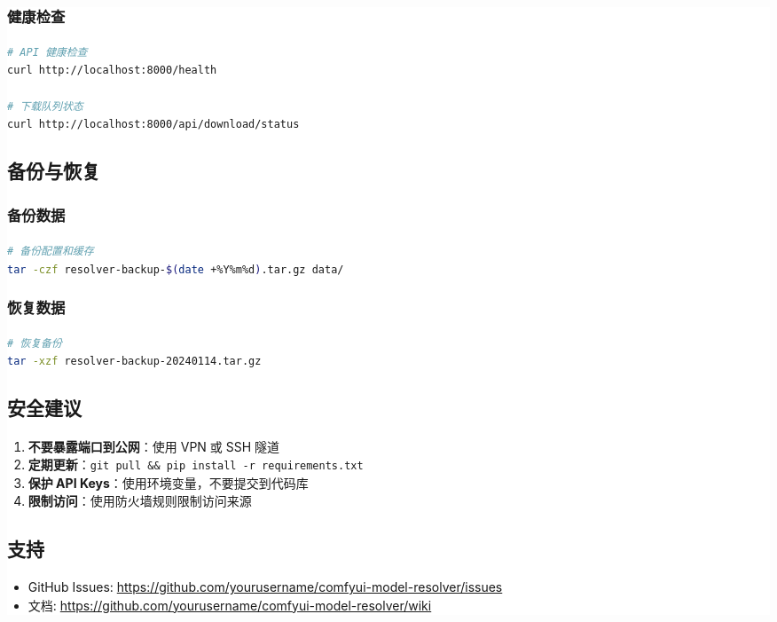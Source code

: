 ### 健康检查

```bash
# API 健康检查
curl http://localhost:8000/health

# 下载队列状态
curl http://localhost:8000/api/download/status
```

## 备份与恢复

### 备份数据

```bash
# 备份配置和缓存
tar -czf resolver-backup-$(date +%Y%m%d).tar.gz data/
```

### 恢复数据

```bash
# 恢复备份
tar -xzf resolver-backup-20240114.tar.gz
```

## 安全建议

1. **不要暴露端口到公网**：使用 VPN 或 SSH 隧道
2. **定期更新**：`git pull && pip install -r requirements.txt`
3. **保护 API Keys**：使用环境变量，不要提交到代码库
4. **限制访问**：使用防火墙规则限制访问来源

## 支持

- GitHub Issues: https://github.com/yourusername/comfyui-model-resolver/issues
- 文档: https://github.com/yourusername/comfyui-model-resolver/wiki